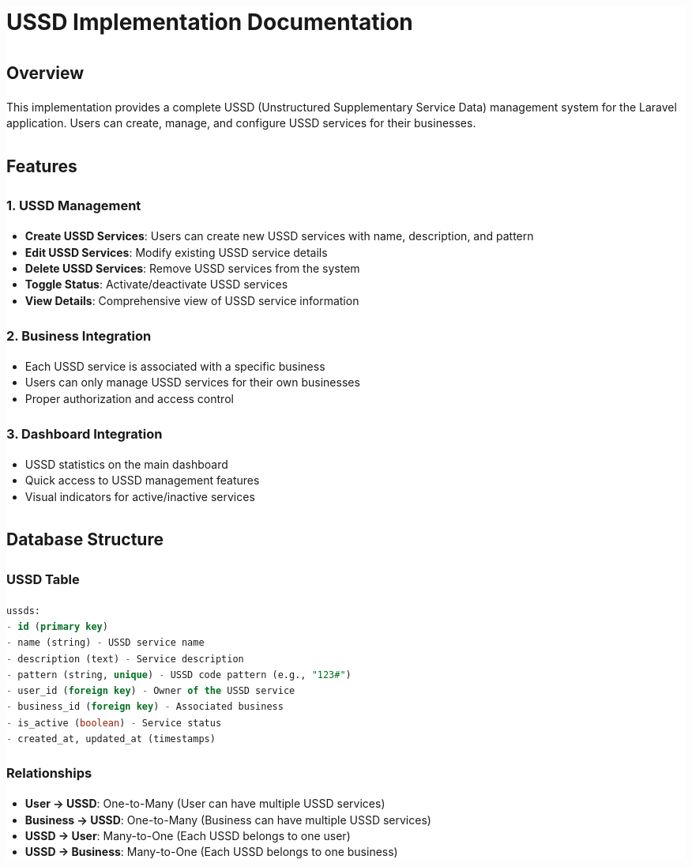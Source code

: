 # USSD Implementation Documentation

## Overview

This implementation provides a complete USSD (Unstructured Supplementary Service Data) management system for the Laravel application. Users can create, manage, and configure USSD services for their businesses.

## Features

### 1. USSD Management
- **Create USSD Services**: Users can create new USSD services with name, description, and pattern
- **Edit USSD Services**: Modify existing USSD service details
- **Delete USSD Services**: Remove USSD services from the system
- **Toggle Status**: Activate/deactivate USSD services
- **View Details**: Comprehensive view of USSD service information

### 2. Business Integration
- Each USSD service is associated with a specific business
- Users can only manage USSD services for their own businesses
- Proper authorization and access control

### 3. Dashboard Integration
- USSD statistics on the main dashboard
- Quick access to USSD management features
- Visual indicators for active/inactive services

## Database Structure

### USSD Table
```sql
ussds:
- id (primary key)
- name (string) - USSD service name
- description (text) - Service description
- pattern (string, unique) - USSD code pattern (e.g., "123#")
- user_id (foreign key) - Owner of the USSD service
- business_id (foreign key) - Associated business
- is_active (boolean) - Service status
- created_at, updated_at (timestamps)
```

### Relationships
- **User → USSD**: One-to-Many (User can have multiple USSD services)
- **Business → USSD**: One-to-Many (Business can have multiple USSD services)
- **USSD → User**: Many-to-One (Each USSD belongs to one user)
- **USSD → Business**: Many-to-One (Each USSD belongs to one business)
